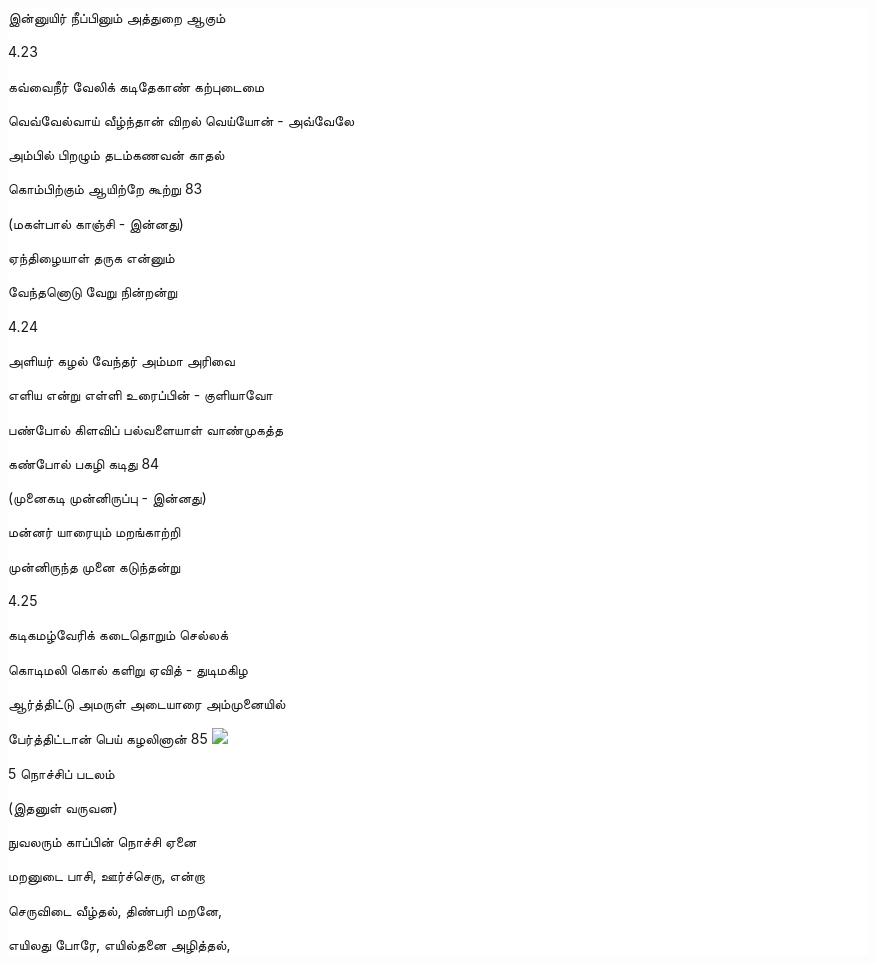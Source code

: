 இன்னுயிர் நீப்பினும் அத்துறை ஆகும்  

4.23  

கவ்வைநீர் வேலிக் கடிதேகாண் கற்புடைமை  

வெவ்வேல்வாய் வீழ்ந்தான் விறல் வெய்யோன் - அவ்வேலே  

அம்பில் பிறழும் தடம்கணவன் காதல்  

கொம்பிற்கும் ஆயிற்றே கூற்று 83  

  

(மகள்பால் காஞ்சி - இன்னது)  

  

ஏந்திழையாள் தருக என்னும்  

வேந்தனொடு வேறு நின்றன்று  

4.24  

அளியர் கழல் வேந்தர் அம்மா அரிவை  

எளிய என்று எள்ளி உரைப்பின் - குளியாவோ  

பண்போல் கிளவிப் பல்வளையாள் வாண்முகத்த  

கண்போல் பகழி கடிது 84  

  

(முனைகடி முன்னிருப்பு - இன்னது)  

  

மன்னர் யாரையும் மறங்காற்றி  

முன்னிருந்த முனை கடுந்தன்று  

4.25  

கடிகமழ்வேரிக் கடைதொறும் செல்லக்  

கொடிமலி கொல் களிறு ஏவித் - துடிமகிழ  

ஆர்த்திட்டு அமருள் அடையாரை அம்முனையில்  

பேர்த்திட்டான் பெய் கழலினான் 85 [![](https://www.projectmadurai.org/pm_etexts/utf8/up.gif)](https://www.projectmadurai.org/pm_etexts/utf8/pmuni0300.html#talai)[]()  

  

5 நொச்சிப் படலம்  

  

(இதனுள் வருவன)  

  

நுவலரும் காப்பின் நொச்சி ஏனை  

மறனுடை பாசி, ஊர்ச்செரு, என்றா  

செருவிடை வீழ்தல், திண்பரி மறனே,  

எயிலது போரே, எயில்தனை அழித்தல்,  
